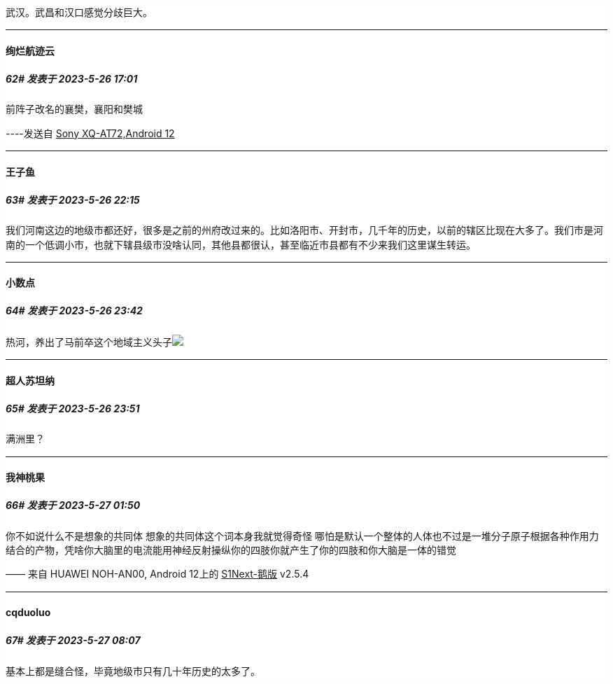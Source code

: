 武汉。武昌和汉口感觉分歧巨大。


*****

####  绚烂航迹云  
##### 62#       发表于 2023-5-26 17:01

前阵子改名的襄樊，襄阳和樊城

----发送自 [Sony XQ-AT72,Android 12](http://stage1.5j4m.com/?1.37)


*****

####  王子鱼  
##### 63#       发表于 2023-5-26 22:15

我们河南这边的地级市都还好，很多是之前的州府改过来的。比如洛阳市、开封市，几千年的历史，以前的辖区比现在大多了。我们市是河南的一个低调小市，也就下辖县级市没啥认同，其他县都很认，甚至临近市县都有不少来我们这里谋生转运。


*****

####  小数点  
##### 64#       发表于 2023-5-26 23:42

热河，养出了马前卒这个地域主义头子<img src="https://static.saraba1st.com/image/smiley/face2017/048.png" referrerpolicy="no-referrer">


*****

####  超人苏坦纳  
##### 65#       发表于 2023-5-26 23:51

满洲里？


*****

####  我神桃果  
##### 66#       发表于 2023-5-27 01:50

你不如说什么不是想象的共同体
想象的共同体这个词本身我就觉得奇怪
哪怕是默认一个整体的人体也不过是一堆分子原子根据各种作用力结合的产物，凭啥你大脑里的电流能用神经反射操纵你的四肢你就产生了你的四肢和你大脑是一体的错觉

—— 来自 HUAWEI NOH-AN00, Android 12上的 [S1Next-鹅版](https://github.com/ykrank/S1-Next/releases) v2.5.4


*****

####  cqduoluo  
##### 67#       发表于 2023-5-27 08:07

基本上都是缝合怪，毕竟地级市只有几十年历史的太多了。
